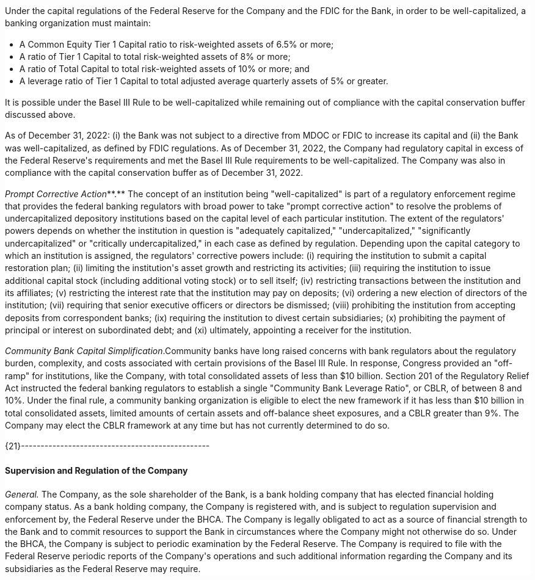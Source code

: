 Under the capital regulations of the Federal Reserve for the Company and the FDIC for the Bank, in order to be well-capitalized, a banking organization must maintain:

- A Common Equity Tier 1 Capital ratio to risk-weighted assets of 6.5% or more;
- A ratio of Tier 1 Capital to total risk-weighted assets of 8% or more;
- A ratio of Total Capital to total risk-weighted assets of 10% or more; and
- A leverage ratio of Tier 1 Capital to total adjusted average quarterly assets of 5% or greater.

It is possible under the Basel III Rule to be well-capitalized while remaining out of compliance with the capital conservation buffer discussed above.

As of December 31, 2022: (i) the Bank was not subject to a directive from MDOC or FDIC to increase its capital and (ii) the Bank was well-capitalized, as defined by FDIC regulations. As of December 31, 2022, the Company had regulatory capital in excess of the Federal Reserve's requirements and met the Basel III Rule requirements to be well-capitalized. The Company was also in compliance with the capital conservation buffer as of December 31, 2022.

*Prompt Corrective Action***.** The concept of an institution being "well-capitalized" is part of a regulatory enforcement regime that provides the federal banking regulators with broad power to take "prompt corrective action" to resolve the problems of undercapitalized depository institutions based on the capital level of each particular institution. The extent of the regulators' powers depends on whether the institution in question is "adequately capitalized," "undercapitalized," "significantly undercapitalized" or "critically undercapitalized," in each case as defined by regulation. Depending upon the capital category to which an institution is assigned, the regulators' corrective powers include: (i) requiring the institution to submit a capital restoration plan; (ii) limiting the institution's asset growth and restricting its activities; (iii) requiring the institution to issue additional capital stock (including additional voting stock) or to sell itself; (iv) restricting transactions between the institution and its affiliates; (v) restricting the interest rate that the institution may pay on deposits; (vi) ordering a new election of directors of the institution; (vii) requiring that senior executive officers or directors be dismissed; (viii) prohibiting the institution from accepting deposits from correspondent banks; (ix) requiring the institution to divest certain subsidiaries; (x) prohibiting the payment of principal or interest on subordinated debt; and (xi) ultimately, appointing a receiver for the institution.

*Community Bank Capital Simplification*.Community banks have long raised concerns with bank regulators about the regulatory burden, complexity, and costs associated with certain provisions of the Basel III Rule. In response, Congress provided an "off-ramp" for institutions, like the Company, with total consolidated assets of less than \$10 billion. Section 201 of the Regulatory Relief Act instructed the federal banking regulators to establish a single "Community Bank Leverage Ratio", or CBLR, of between 8 and 10%. Under the final rule, a community banking organization is eligible to elect the new framework if it has less than \$10 billion in total consolidated assets, limited amounts of certain assets and off-balance sheet exposures, and a CBLR greater than 9%. The Company may elect the CBLR framework at any time but has not currently determined to do so.

{21}------------------------------------------------

#### **Supervision and Regulation of the Company**

*General.* The Company, as the sole shareholder of the Bank, is a bank holding company that has elected financial holding company status. As a bank holding company, the Company is registered with, and is subject to regulation supervision and enforcement by, the Federal Reserve under the BHCA. The Company is legally obligated to act as a source of financial strength to the Bank and to commit resources to support the Bank in circumstances where the Company might not otherwise do so. Under the BHCA, the Company is subject to periodic examination by the Federal Reserve. The Company is required to file with the Federal Reserve periodic reports of the Company's operations and such additional information regarding the Company and its subsidiaries as the Federal Reserve may require.
